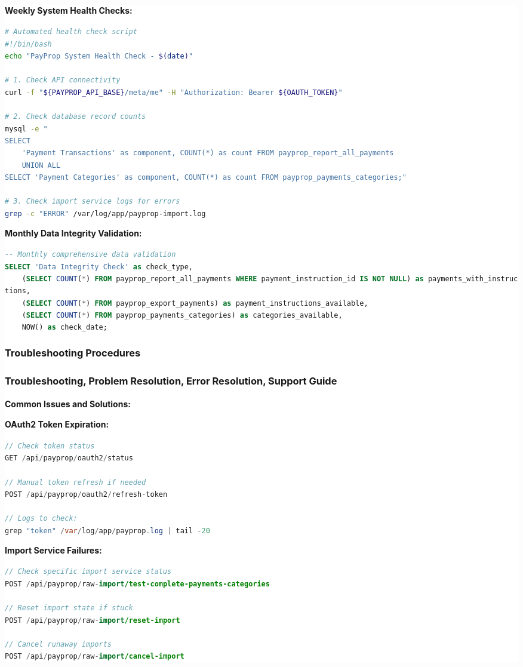 **Weekly System Health Checks:**
```bash
# Automated health check script
#!/bin/bash
echo "PayProp System Health Check - $(date)"

# 1. Check API connectivity
curl -f "${PAYPROP_API_BASE}/meta/me" -H "Authorization: Bearer ${OAUTH_TOKEN}"

# 2. Check database record counts
mysql -e "
SELECT 
    'Payment Transactions' as component, COUNT(*) as count FROM payprop_report_all_payments
    UNION ALL
SELECT 'Payment Categories' as component, COUNT(*) as count FROM payprop_payments_categories;"

# 3. Check import service logs for errors
grep -c "ERROR" /var/log/app/payprop-import.log
```

**Monthly Data Integrity Validation:**
```sql
-- Monthly comprehensive data validation
SELECT 'Data Integrity Check' as check_type,
    (SELECT COUNT(*) FROM payprop_report_all_payments WHERE payment_instruction_id IS NOT NULL) as payments_with_instructions,
    (SELECT COUNT(*) FROM payprop_export_payments) as payment_instructions_available,
    (SELECT COUNT(*) FROM payprop_payments_categories) as categories_available,
    NOW() as check_date;
```

### Troubleshooting Procedures
### Troubleshooting, Problem Resolution, Error Resolution, Support Guide

**Common Issues and Solutions:**

**OAuth2 Token Expiration:**
```java
// Check token status
GET /api/payprop/oauth2/status

// Manual token refresh if needed
POST /api/payprop/oauth2/refresh-token

// Logs to check:
grep "token" /var/log/app/payprop.log | tail -20
```

**Import Service Failures:**
```java
// Check specific import service status
POST /api/payprop/raw-import/test-complete-payments-categories

// Reset import state if stuck
POST /api/payprop/raw-import/reset-import

// Cancel runaway imports  
POST /api/payprop/raw-import/cancel-import
```
